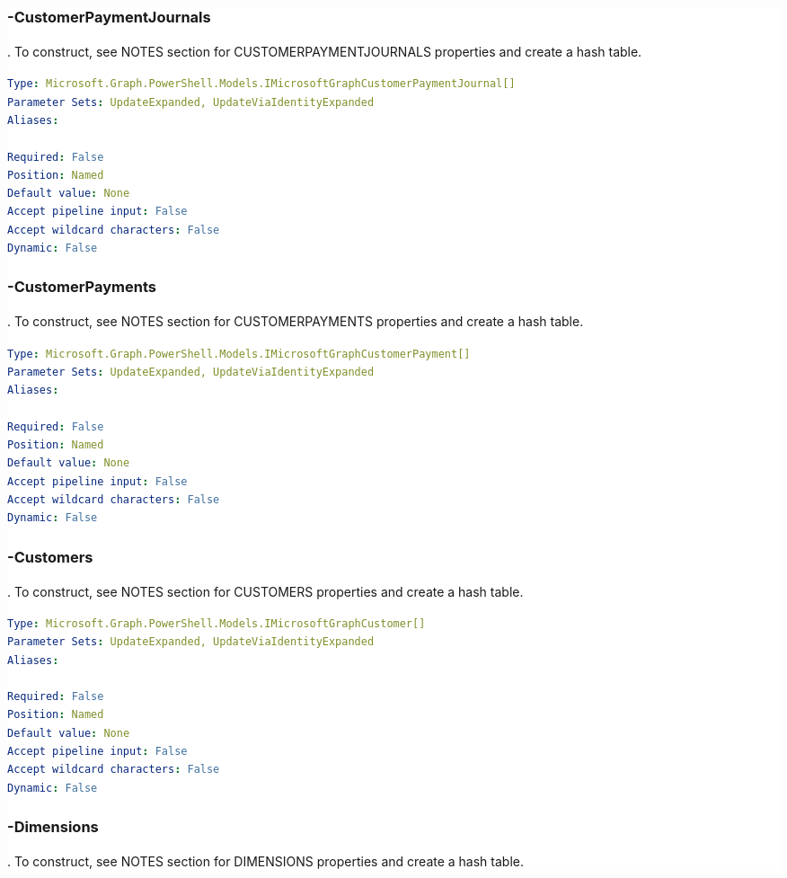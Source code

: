 ### -CustomerPaymentJournals
.
To construct, see NOTES section for CUSTOMERPAYMENTJOURNALS properties and create a hash table.

```yaml
Type: Microsoft.Graph.PowerShell.Models.IMicrosoftGraphCustomerPaymentJournal[]
Parameter Sets: UpdateExpanded, UpdateViaIdentityExpanded
Aliases:

Required: False
Position: Named
Default value: None
Accept pipeline input: False
Accept wildcard characters: False
Dynamic: False
```

### -CustomerPayments
.
To construct, see NOTES section for CUSTOMERPAYMENTS properties and create a hash table.

```yaml
Type: Microsoft.Graph.PowerShell.Models.IMicrosoftGraphCustomerPayment[]
Parameter Sets: UpdateExpanded, UpdateViaIdentityExpanded
Aliases:

Required: False
Position: Named
Default value: None
Accept pipeline input: False
Accept wildcard characters: False
Dynamic: False
```

### -Customers
.
To construct, see NOTES section for CUSTOMERS properties and create a hash table.

```yaml
Type: Microsoft.Graph.PowerShell.Models.IMicrosoftGraphCustomer[]
Parameter Sets: UpdateExpanded, UpdateViaIdentityExpanded
Aliases:

Required: False
Position: Named
Default value: None
Accept pipeline input: False
Accept wildcard characters: False
Dynamic: False
```

### -Dimensions
.
To construct, see NOTES section for DIMENSIONS properties and create a hash table.

